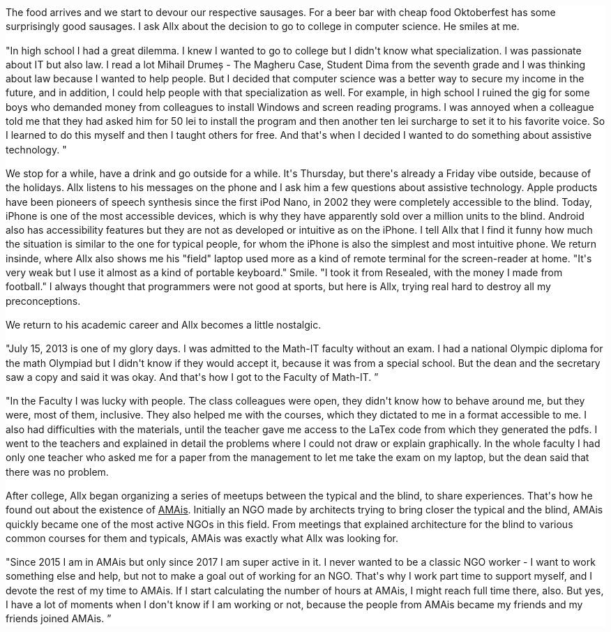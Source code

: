 The food arrives and we start to devour our respective sausages. For a beer bar with cheap food Oktoberfest has some surprisingly good sausages. I ask Allx about the decision to go to college in computer science. He smiles at me.

"In high school I had a great dilemma. I knew I wanted to go to college but I didn't know what specialization. I was passionate about IT but also law. I read a lot Mihail Drumeș - The Magheru Case, Student Dima from the seventh grade and I was thinking about law because I wanted to help people. But I decided that computer science was a better way to secure my income in the future, and in addition, I could help people with that specialization as well. For example, in high school I ruined the gig for some boys who demanded money from colleagues to install Windows and screen reading programs. I was annoyed when a colleague told me that they had asked him for 50 lei to install the program and then another ten lei surcharge to set it to his favorite voice. So I learned to do this myself and then I taught others for free. And that's when I decided I wanted to do something about assistive technology. "

We stop for a while, have a drink and go outside for a while. It's Thursday, but there's already a Friday vibe outside, because of the holidays. Allx listens to his messages on the phone and I ask him a few questions about assistive technology. Apple products have been pioneers of speech synthesis since the first iPod Nano, in 2002 they were completely accessible to the blind. Today, iPhone is one of the most accessible devices, which is why they have apparently sold over a million units to the blind. Android also has accessibility features but they are not as developed or intuitive as on the iPhone. I tell Allx that I find it funny how much the situation is similar to the one for typical people, for whom the iPhone is also the simplest and most intuitive phone. We return insinde, where Allx also shows me his "field" laptop used more as a kind of remote terminal for the screen-reader at home. "It's very weak but I use it almost as a kind of portable keyboard." Smile. "I took it from Resealed, with the money I made from football." I always thought that programmers were not good at sports, but here is Allx, trying real hard to destroy all my preconceptions.

We return to his academic career and Allx becomes a little nostalgic.

"July 15, 2013 is one of my glory days. I was admitted to the Math-IT faculty without an exam. I had a national Olympic diploma for the math Olympiad but I didn't know if they would accept it, because it was from a special school. But the dean and the secretary saw a copy and said it was okay. And that's how I got to the Faculty of Math-IT. ”

"In the Faculty I was lucky with people. The class colleagues were open, they didn't know how to behave around me, but they were, most of them, inclusive. They also helped me with the courses, which they dictated to me in a format accessible to me. I also had difficulties with the materials, until the teacher gave me access to the LaTex code from which they generated the pdfs. I went to the teachers and explained in detail the problems where I could not draw or explain graphically. In the whole faculty I had only one teacher who asked me for a paper from the management to let me take the exam on my laptop, but the dean said that there was no problem.

After college, Allx began organizing a series of meetups between the typical and the blind, to share experiences. That's how he found out about the existence of [AMAis](http://www.amais.ro/). Initially an NGO made by architects trying to bring closer the typical and the blind, AMAis quickly became one of the most active NGOs in this field. From meetings that explained architecture for the blind to various common courses for them and typicals, AMAis was exactly what Allx was looking for.

"Since 2015 I am in AMAis but only since 2017 I am super active in it. I never wanted to be a classic NGO worker - I want to work something else and help, but not to make a goal out of working for an NGO. That's why I work part time to support myself, and I devote the rest of my time to AMAis. If I start calculating the number of hours at AMAis, I might reach full time there, also. But yes, I have a lot of moments when I don't know if I am working or not, because the people from AMAis became my friends and my friends joined AMAis. ”
